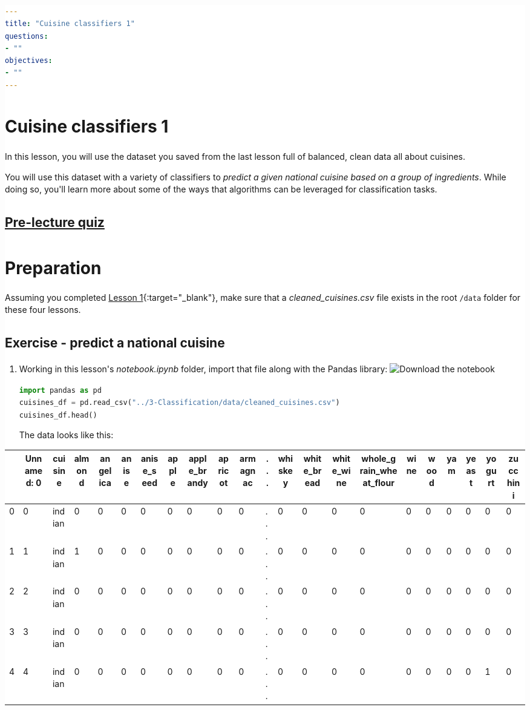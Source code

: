 ```yaml
---
title: "Cuisine classifiers 1"
questions:
- ""
objectives:
- ""
---
```


# Cuisine classifiers 1

In this lesson, you will use the dataset you saved from the last lesson full of balanced, clean data all about cuisines.

You will use this dataset with a variety of classifiers to _predict a given national cuisine based on a group of ingredients_. While doing so, you'll learn more about some of the ways that algorithms can be leveraged for classification tasks.

## [Pre-lecture quiz](https://gray-sand-07a10f403.1.azurestaticapps.net/quiz/21/)
# Preparation

Assuming you completed [Lesson 1](../32-00_01-ClassificationIntroduction/index.html){:target="_blank"}, make sure that a _cleaned_cuisines.csv_ file exists in the root `/data` folder for these four lessons.

## Exercise - predict a national cuisine

1. Working in this lesson's _notebook.ipynb_ folder, import that file along with the Pandas library:
![Download the notebook](../3-Classification/2-Classifiers-1/notebook.ipynb)

    ```python
    import pandas as pd
    cuisines_df = pd.read_csv("../3-Classification/data/cleaned_cuisines.csv")
    cuisines_df.head()
    ```

    The data looks like this:

|     | Unnamed: 0 | cuisine | almond | angelica | anise | anise_seed | apple | apple_brandy | apricot | armagnac | ... | whiskey | white_bread | white_wine | whole_grain_wheat_flour | wine | wood | yam | yeast | yogurt | zucchini |
| --- | ---------- | ------- | ------ | -------- | ----- | ---------- | ----- | ------------ | ------- | -------- | --- | ------- | ----------- | ---------- | ----------------------- | ---- | ---- | --- | ----- | ------ | -------- |
| 0   | 0          | indian  | 0      | 0        | 0     | 0          | 0     | 0            | 0       | 0        | ... | 0       | 0           | 0          | 0                       | 0    | 0    | 0   | 0     | 0      | 0        |
| 1   | 1          | indian  | 1      | 0        | 0     | 0          | 0     | 0            | 0       | 0        | ... | 0       | 0           | 0          | 0                       | 0    | 0    | 0   | 0     | 0      | 0        |
| 2   | 2          | indian  | 0      | 0        | 0     | 0          | 0     | 0            | 0       | 0        | ... | 0       | 0           | 0          | 0                       | 0    | 0    | 0   | 0     | 0      | 0        |
| 3   | 3          | indian  | 0      | 0        | 0     | 0          | 0     | 0            | 0       | 0        | ... | 0       | 0           | 0          | 0                       | 0    | 0    | 0   | 0     | 0      | 0        |
| 4   | 4          | indian  | 0      | 0        | 0     | 0          | 0     | 0            | 0       | 0        | ... | 0       | 0           | 0          | 0                       | 0    | 0    | 0   | 0     | 1      | 0        |
  